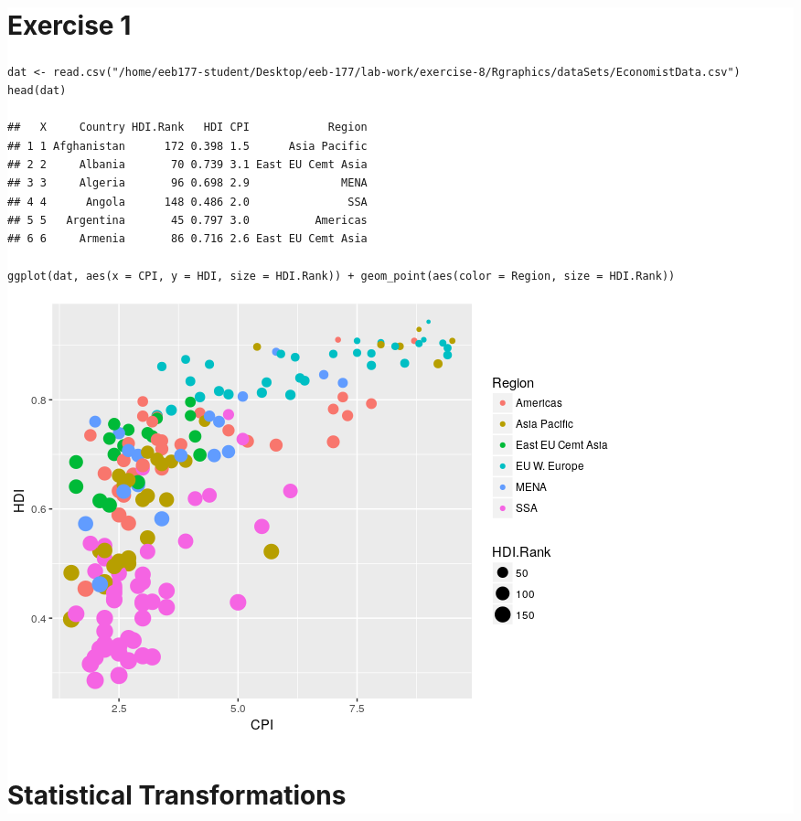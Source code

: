 Exercise 1
==========

    dat <- read.csv("/home/eeb177-student/Desktop/eeb-177/lab-work/exercise-8/Rgraphics/dataSets/EconomistData.csv")
    head(dat)

    ##   X     Country HDI.Rank   HDI CPI            Region
    ## 1 1 Afghanistan      172 0.398 1.5      Asia Pacific
    ## 2 2     Albania       70 0.739 3.1 East EU Cemt Asia
    ## 3 3     Algeria       96 0.698 2.9              MENA
    ## 4 4      Angola      148 0.486 2.0               SSA
    ## 5 5   Argentina       45 0.797 3.0          Americas
    ## 6 6     Armenia       86 0.716 2.6 East EU Cemt Asia

    ggplot(dat, aes(x = CPI, y = HDI, size = HDI.Rank)) + geom_point(aes(color = Region, size = HDI.Rank))

![](exercise-8_homework_files/figure-markdown_strict/unnamed-chunk-11-1.png)

Statistical Transformations
===========================
